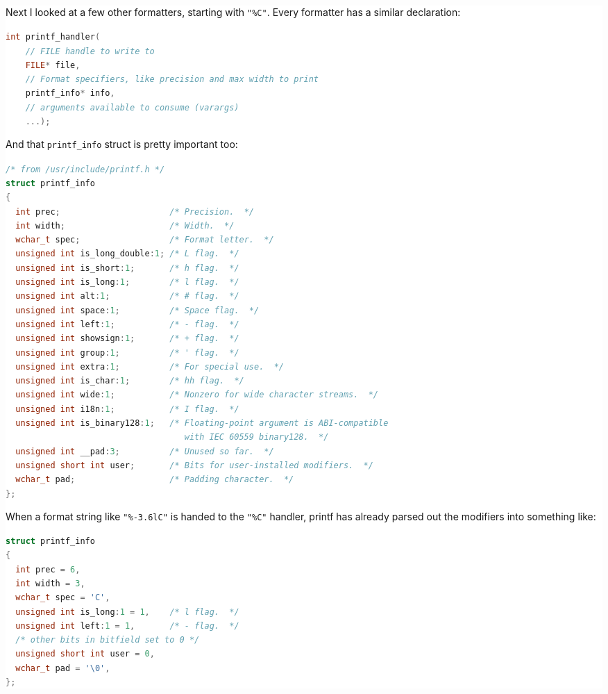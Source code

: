 Next I looked at a few other formatters, starting with `"%C"`. Every formatter
has a similar declaration:

```c
int printf_handler(
    // FILE handle to write to
    FILE* file,
    // Format specifiers, like precision and max width to print
    printf_info* info,
    // arguments available to consume (varargs)
    ...);
```

And that `printf_info` struct is pretty important too:

```c
/* from /usr/include/printf.h */
struct printf_info
{
  int prec;                      /* Precision.  */
  int width;                     /* Width.  */
  wchar_t spec;                  /* Format letter.  */
  unsigned int is_long_double:1; /* L flag.  */
  unsigned int is_short:1;       /* h flag.  */
  unsigned int is_long:1;        /* l flag.  */
  unsigned int alt:1;            /* # flag.  */
  unsigned int space:1;          /* Space flag.  */
  unsigned int left:1;           /* - flag.  */
  unsigned int showsign:1;       /* + flag.  */
  unsigned int group:1;          /* ' flag.  */
  unsigned int extra:1;          /* For special use.  */
  unsigned int is_char:1;        /* hh flag.  */
  unsigned int wide:1;           /* Nonzero for wide character streams.  */
  unsigned int i18n:1;           /* I flag.  */
  unsigned int is_binary128:1;   /* Floating-point argument is ABI-compatible
                                    with IEC 60559 binary128.  */
  unsigned int __pad:3;          /* Unused so far.  */
  unsigned short int user;       /* Bits for user-installed modifiers.  */
  wchar_t pad;                   /* Padding character.  */
};
```

When a format string like `"%-3.6lC"` is handed to the `"%C"` handler, printf
has already parsed out the modifiers into something like:

```c
struct printf_info
{
  int prec = 6,
  int width = 3,
  wchar_t spec = 'C',
  unsigned int is_long:1 = 1,    /* l flag.  */
  unsigned int left:1 = 1,       /* - flag.  */
  /* other bits in bitfield set to 0 */
  unsigned short int user = 0,
  wchar_t pad = '\0',
};
```

